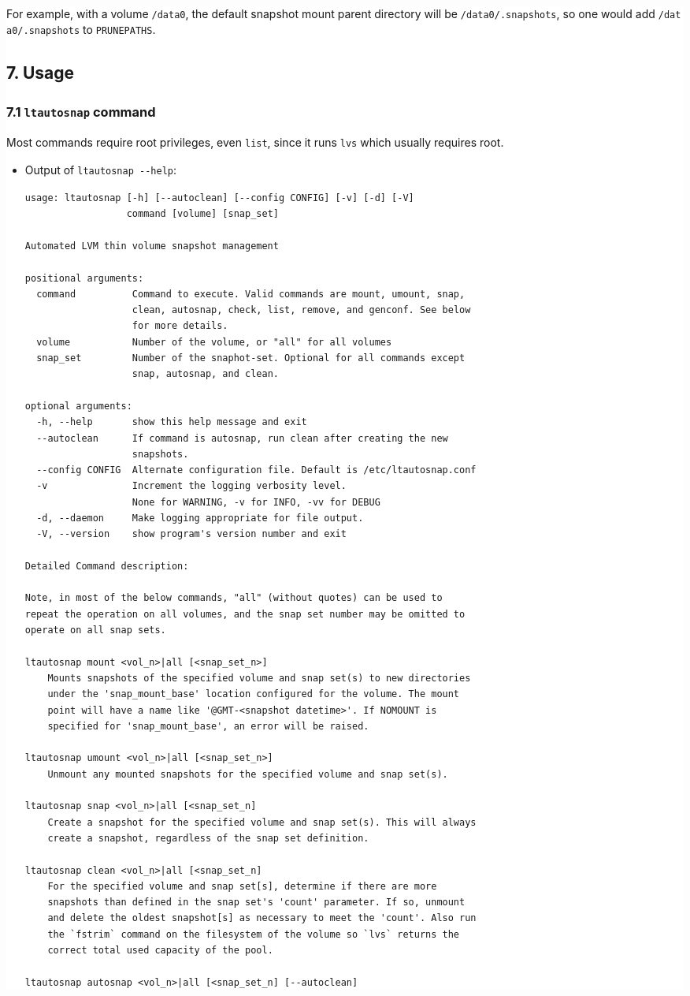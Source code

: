 For example, with a volume `/data0`, the default snapshot mount parent directory will be `/data0/.snapshots`,
so one would add `/data0/.snapshots` to `PRUNEPATHS`.

## 7. Usage

### 7.1 `ltautosnap` command

Most commands require root privileges, even `list`, since it runs `lvs` which usually requires root.

- Output of `ltautosnap --help`:

  ```text
  usage: ltautosnap [-h] [--autoclean] [--config CONFIG] [-v] [-d] [-V]
                    command [volume] [snap_set]

  Automated LVM thin volume snapshot management

  positional arguments:
    command          Command to execute. Valid commands are mount, umount, snap,
                     clean, autosnap, check, list, remove, and genconf. See below
                     for more details.
    volume           Number of the volume, or "all" for all volumes
    snap_set         Number of the snaphot-set. Optional for all commands except
                     snap, autosnap, and clean.

  optional arguments:
    -h, --help       show this help message and exit
    --autoclean      If command is autosnap, run clean after creating the new
                     snapshots.
    --config CONFIG  Alternate configuration file. Default is /etc/ltautosnap.conf
    -v               Increment the logging verbosity level.
                     None for WARNING, -v for INFO, -vv for DEBUG
    -d, --daemon     Make logging appropriate for file output.
    -V, --version    show program's version number and exit

  Detailed Command description:

  Note, in most of the below commands, "all" (without quotes) can be used to
  repeat the operation on all volumes, and the snap set number may be omitted to
  operate on all snap sets.

  ltautosnap mount <vol_n>|all [<snap_set_n>]
      Mounts snapshots of the specified volume and snap set(s) to new directories
      under the 'snap_mount_base' location configured for the volume. The mount
      point will have a name like '@GMT-<snapshot datetime>'. If NOMOUNT is
      specified for 'snap_mount_base', an error will be raised.

  ltautosnap umount <vol_n>|all [<snap_set_n>]
      Unmount any mounted snapshots for the specified volume and snap set(s).

  ltautosnap snap <vol_n>|all [<snap_set_n]
      Create a snapshot for the specified volume and snap set(s). This will always
      create a snapshot, regardless of the snap set definition.

  ltautosnap clean <vol_n>|all [<snap_set_n]
      For the specified volume and snap set[s], determine if there are more
      snapshots than defined in the snap set's 'count' parameter. If so, unmount
      and delete the oldest snapshot[s] as necessary to meet the 'count'. Also run
      the `fstrim` command on the filesystem of the volume so `lvs` returns the
      correct total used capacity of the pool.

  ltautosnap autosnap <vol_n>|all [<snap_set_n] [--autoclean]
  ```